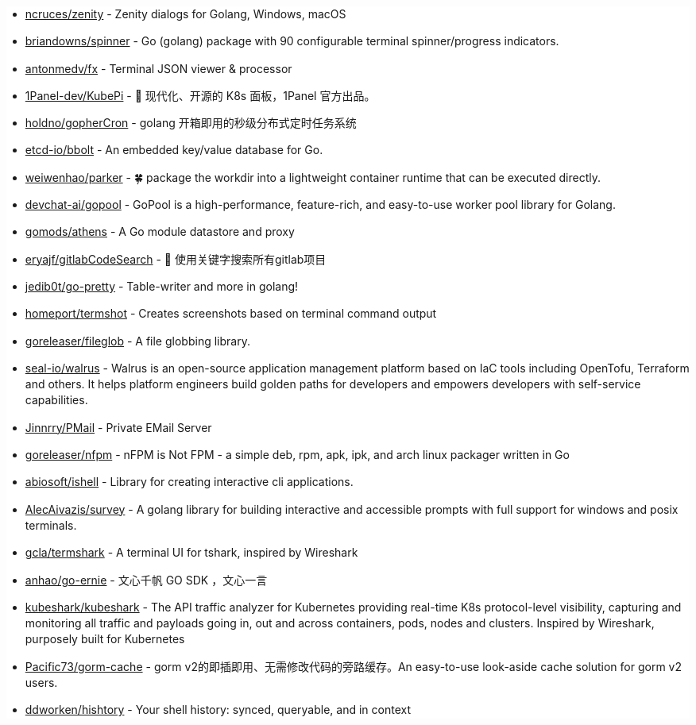 *   [ncruces/zenity](https://github.com/ncruces/zenity) - Zenity dialogs for Golang, Windows, macOS

*   [briandowns/spinner](https://github.com/briandowns/spinner) - Go (golang) package with 90 configurable terminal spinner/progress indicators.

*   [antonmedv/fx](https://github.com/antonmedv/fx) - Terminal JSON viewer & processor

*   [1Panel-dev/KubePi](https://github.com/1Panel-dev/KubePi) - 🚀 现代化、开源的 K8s 面板，1Panel 官方出品。

*   [holdno/gopherCron](https://github.com/holdno/gopherCron) - golang 开箱即用的秒级分布式定时任务系统

*   [etcd-io/bbolt](https://github.com/etcd-io/bbolt) - An embedded key/value database for Go.

*   [weiwenhao/parker](https://github.com/weiwenhao/parker) - 🍀 package the workdir into a lightweight container runtime that can be executed directly.

*   [devchat-ai/gopool](https://github.com/devchat-ai/gopool) - GoPool is a high-performance, feature-rich, and easy-to-use worker pool library for Golang.

*   [gomods/athens](https://github.com/gomods/athens) - A Go module datastore and proxy

*   [eryajf/gitlabCodeSearch](https://github.com/eryajf/gitlabCodeSearch) - 🔎 使用关键字搜索所有gitlab项目

*   [jedib0t/go-pretty](https://github.com/jedib0t/go-pretty) - Table-writer and more in golang!

*   [homeport/termshot](https://github.com/homeport/termshot) - Creates screenshots based on terminal command output

*   [goreleaser/fileglob](https://github.com/goreleaser/fileglob) - A file globbing library.

*   [seal-io/walrus](https://github.com/seal-io/walrus) - Walrus is an open-source application management platform based on IaC tools including OpenTofu, Terraform and others. It helps platform engineers build golden paths for developers and empowers developers with self-service capabilities.

*   [Jinnrry/PMail](https://github.com/Jinnrry/PMail) - Private EMail Server

*   [goreleaser/nfpm](https://github.com/goreleaser/nfpm) - nFPM is Not FPM - a simple deb, rpm, apk, ipk, and arch linux packager written in Go

*   [abiosoft/ishell](https://github.com/abiosoft/ishell) - Library for creating interactive cli applications.

*   [AlecAivazis/survey](https://github.com/AlecAivazis/survey) - A golang library for building interactive and accessible prompts with full support for windows and posix terminals.

*   [gcla/termshark](https://github.com/gcla/termshark) - A terminal UI for tshark, inspired by Wireshark

*   [anhao/go-ernie](https://github.com/anhao/go-ernie) - 文心千帆 GO SDK ，文心一言

*   [kubeshark/kubeshark](https://github.com/kubeshark/kubeshark) - The API traffic analyzer for Kubernetes providing real-time K8s protocol-level visibility, capturing and monitoring all traffic and payloads going in, out and across containers, pods, nodes and clusters. Inspired by Wireshark, purposely built for Kubernetes

*   [Pacific73/gorm-cache](https://github.com/Pacific73/gorm-cache) - gorm v2的即插即用、无需修改代码的旁路缓存。An easy-to-use look-aside cache solution for gorm v2 users.

*   [ddworken/hishtory](https://github.com/ddworken/hishtory) - Your shell history: synced, queryable, and in context

